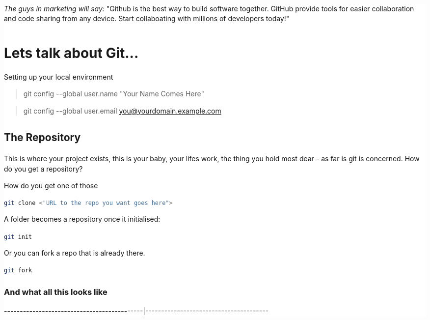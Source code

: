 _The guys in marketing will say:_ "Github is the best way to build software together. GitHub provide tools for easier collaboration and code sharing from any device. Start collaboating with millions of developers today!"
# Lets talk about Git...

Setting up your local environment

> git config --global user.name "Your Name Comes Here"

> git config --global user.email you@yourdomain.example.com

## The Repository
This is where your project exists, this is your baby, your lifes work, the thing you hold most dear - as far is git is concerned. How do you get a repository?

How do you get one of those
```bash
git clone <"URL to the repo you want goes here">
```
A folder becomes a repository once it initialised:

```bash
git init
```
Or you can fork a repo that is already there.

```bash
git fork
```

### And what all this looks like

--------------------------------------------|---------------------------------------